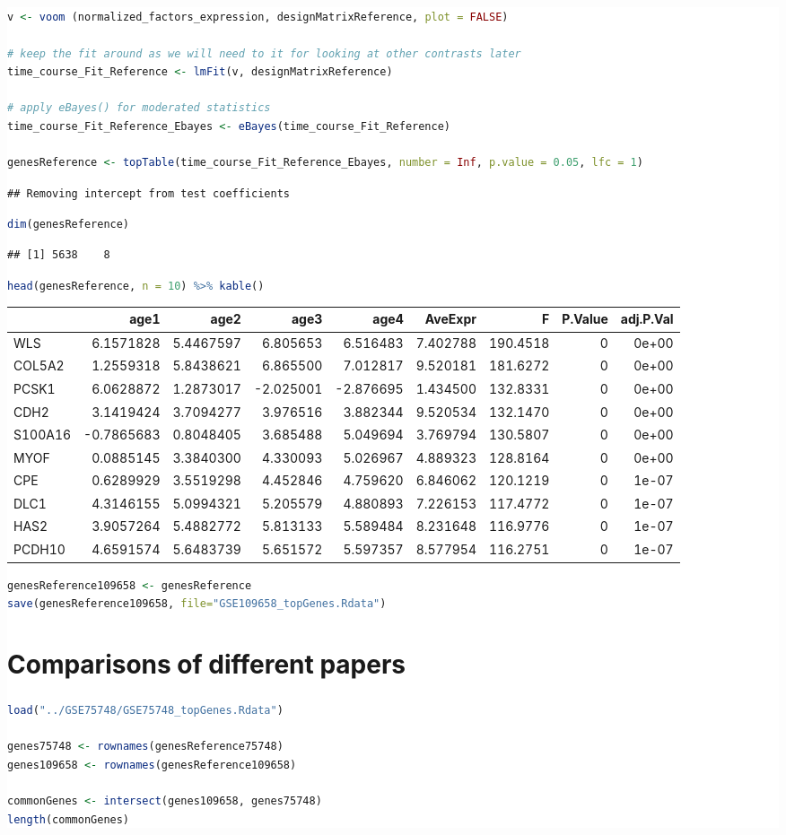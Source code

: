 ``` r
v <- voom (normalized_factors_expression, designMatrixReference, plot = FALSE)

# keep the fit around as we will need to it for looking at other contrasts later 
time_course_Fit_Reference <- lmFit(v, designMatrixReference)

# apply eBayes() for moderated statistics
time_course_Fit_Reference_Ebayes <- eBayes(time_course_Fit_Reference)

genesReference <- topTable(time_course_Fit_Reference_Ebayes, number = Inf, p.value = 0.05, lfc = 1)
```

    ## Removing intercept from test coefficients

``` r
dim(genesReference)
```

    ## [1] 5638    8

``` r
head(genesReference, n = 10) %>% kable()
```

|         |        age1|       age2|       age3|       age4|   AveExpr|         F|  P.Value|  adj.P.Val|
|---------|-----------:|----------:|----------:|----------:|---------:|---------:|--------:|----------:|
| WLS     |   6.1571828|  5.4467597|   6.805653|   6.516483|  7.402788|  190.4518|        0|      0e+00|
| COL5A2  |   1.2559318|  5.8438621|   6.865500|   7.012817|  9.520181|  181.6272|        0|      0e+00|
| PCSK1   |   6.0628872|  1.2873017|  -2.025001|  -2.876695|  1.434500|  132.8331|        0|      0e+00|
| CDH2    |   3.1419424|  3.7094277|   3.976516|   3.882344|  9.520534|  132.1470|        0|      0e+00|
| S100A16 |  -0.7865683|  0.8048405|   3.685488|   5.049694|  3.769794|  130.5807|        0|      0e+00|
| MYOF    |   0.0885145|  3.3840300|   4.330093|   5.026967|  4.889323|  128.8164|        0|      0e+00|
| CPE     |   0.6289929|  3.5519298|   4.452846|   4.759620|  6.846062|  120.1219|        0|      1e-07|
| DLC1    |   4.3146155|  5.0994321|   5.205579|   4.880893|  7.226153|  117.4772|        0|      1e-07|
| HAS2    |   3.9057264|  5.4882772|   5.813133|   5.589484|  8.231648|  116.9776|        0|      1e-07|
| PCDH10  |   4.6591574|  5.6483739|   5.651572|   5.597357|  8.577954|  116.2751|        0|      1e-07|

``` r
genesReference109658 <- genesReference
save(genesReference109658, file="GSE109658_topGenes.Rdata")
```

Comparisons of different papers
===============================

``` r
load("../GSE75748/GSE75748_topGenes.Rdata")

genes75748 <- rownames(genesReference75748)
genes109658 <- rownames(genesReference109658)

commonGenes <- intersect(genes109658, genes75748)
length(commonGenes)
```
